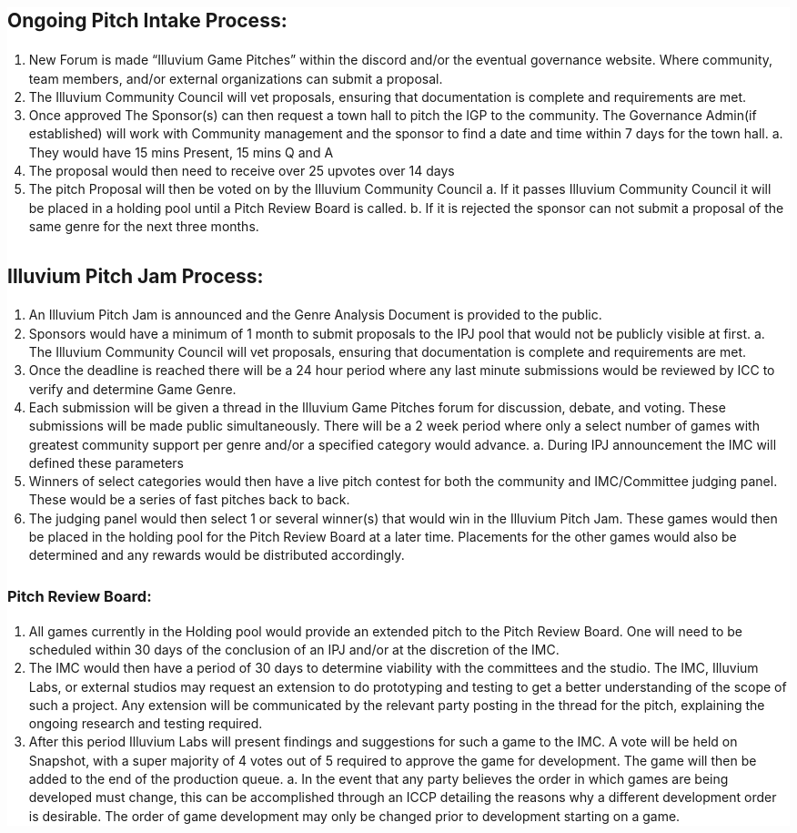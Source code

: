 ## Ongoing Pitch Intake Process:

1. New Forum is made “Illuvium Game Pitches” within the discord and/or the eventual governance website. Where community, team members, and/or external organizations can submit a proposal.
2. The Illuvium Community Council will vet proposals, ensuring that documentation is complete and requirements are met.
3. Once approved The Sponsor(s) can then request a town hall to pitch the IGP to the community. The Governance Admin(if established) will work with Community management and the sponsor to find a date and time within 7 days for the town hall. 
   a. They would have 15 mins Present, 15 mins Q and A
4. The proposal would then need to receive over 25 upvotes over 14 days
5. The pitch Proposal will then be voted on by the Illuvium Community Council 
  a. If it passes Illuvium Community Council it will be placed in a holding pool until a Pitch Review Board is called.
  b. If it is rejected the sponsor can not submit a proposal of the same genre for the next three months. 


## Illuvium Pitch Jam Process:
1. An Illuvium Pitch Jam is announced and the Genre Analysis Document is provided to the public.
2. Sponsors would have a minimum of 1 month to submit proposals to the IPJ pool that would not be publicly visible at first. 
  a. The Illuvium Community Council will vet proposals, ensuring that documentation is complete and requirements are met.
3. Once the deadline is reached there will be a 24 hour period where any last minute submissions would be reviewed by ICC to verify and determine Game Genre.
4. Each submission will be given a thread in the Illuvium Game Pitches forum for discussion, debate, and voting. These submissions will be made public simultaneously. There will be a 2 week period where only a select number of games with greatest community support per genre and/or a specified category would advance.
  a. During IPJ announcement the IMC will defined these parameters
5. Winners of select categories would then have a live pitch contest for both the community and IMC/Committee judging panel. These would be a series of fast pitches back to back. 
6. The judging panel would then select 1 or several winner(s) that would win in the Illuvium Pitch Jam. These games would then be placed in the holding pool for the Pitch Review Board at a later time. Placements for the other games would also be determined and any rewards would be distributed accordingly.


### Pitch Review Board: 
1. All games currently in the Holding pool would provide an extended pitch to the Pitch Review Board. One will need to be scheduled within 30 days of the conclusion of an IPJ and/or at the discretion of the IMC. 
2. The IMC would then have a period of 30 days to determine viability with the committees and the studio. The IMC, Illuvium Labs, or external studios may request an extension to do prototyping and testing to get a better understanding of the scope of such a project. Any extension will be communicated by the relevant party posting in the thread for the pitch, explaining the ongoing research and testing required. 
3. After this period Illuvium Labs will present findings and suggestions for such a game to the IMC. A vote will be held on Snapshot, with a super majority of 4 votes out of 5 required to approve the game for development. The game will then be added to the end of the production queue. 
  a. In the event that any party believes the order in which games are being developed must change, this can be accomplished through an ICCP detailing the reasons why a different development order is desirable. The order of game development may only be changed prior to development starting on a game.
